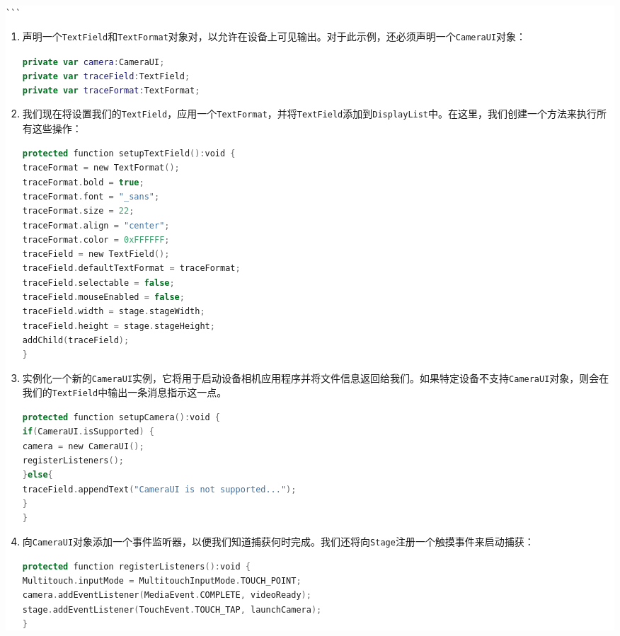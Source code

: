     ```

1.  声明一个`TextField`和`TextFormat`对象对，以允许在设备上可见输出。对于此示例，还必须声明一个`CameraUI`对象：

    ```kt
    private var camera:CameraUI;
    private var traceField:TextField;
    private var traceFormat:TextFormat;

    ```

1.  我们现在将设置我们的`TextField`，应用一个`TextFormat`，并将`TextField`添加到`DisplayList`中。在这里，我们创建一个方法来执行所有这些操作：

    ```kt
    protected function setupTextField():void {
    traceFormat = new TextFormat();
    traceFormat.bold = true;
    traceFormat.font = "_sans";
    traceFormat.size = 22;
    traceFormat.align = "center";
    traceFormat.color = 0xFFFFFF;
    traceField = new TextField();
    traceField.defaultTextFormat = traceFormat;
    traceField.selectable = false;
    traceField.mouseEnabled = false;
    traceField.width = stage.stageWidth;
    traceField.height = stage.stageHeight;
    addChild(traceField);
    }

    ```

1.  实例化一个新的`CameraUI`实例，它将用于启动设备相机应用程序并将文件信息返回给我们。如果特定设备不支持`CameraUI`对象，则会在我们的`TextField`中输出一条消息指示这一点。

    ```kt
    protected function setupCamera():void {
    if(CameraUI.isSupported) {
    camera = new CameraUI();
    registerListeners();
    }else{
    traceField.appendText("CameraUI is not supported...");
    }
    }

    ```

1.  向`CameraUI`对象添加一个事件监听器，以便我们知道捕获何时完成。我们还将向`Stage`注册一个触摸事件来启动捕获：

    ```kt
    protected function registerListeners():void {
    Multitouch.inputMode = MultitouchInputMode.TOUCH_POINT;
    camera.addEventListener(MediaEvent.COMPLETE, videoReady);
    stage.addEventListener(TouchEvent.TOUCH_TAP, launchCamera);
    }
